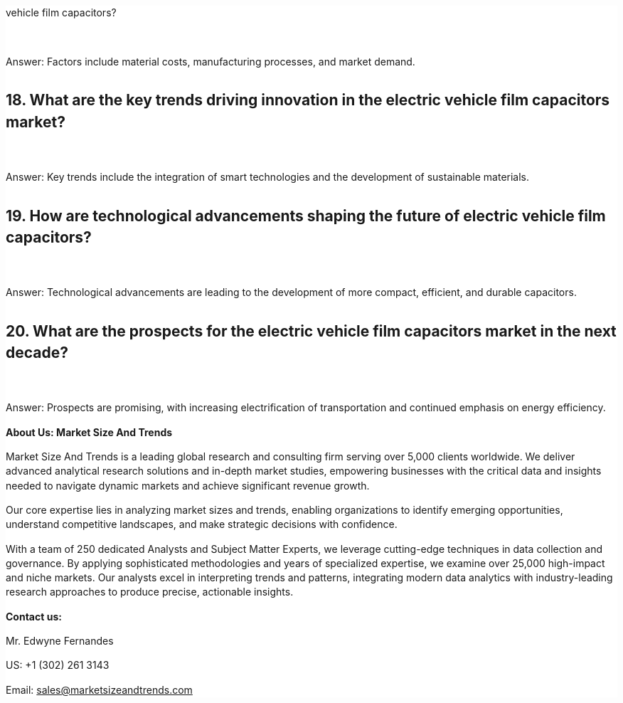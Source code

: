 vehicle film capacitors?</h2>  <p>&nbsp;</p><p>Answer: Factors include material costs, manufacturing processes, and market demand.</p>  <h2>18. What are the key trends driving innovation in the electric vehicle film capacitors market?</h2>  <p>&nbsp;</p><p>Answer: Key trends include the integration of smart technologies and the development of sustainable materials.</p>  <h2>19. How are technological advancements shaping the future of electric vehicle film capacitors?</h2>  <p>&nbsp;</p><p>Answer: Technological advancements are leading to the development of more compact, efficient, and durable capacitors.</p>  <h2>20. What are the prospects for the electric vehicle film capacitors market in the next decade?</h2>  <p>&nbsp;</p><p>Answer: Prospects are promising, with increasing electrification of transportation and continued emphasis on energy efficiency.</p></body></html></p><p><strong>About Us:&nbsp;Market Size And Trends</strong></p><p>Market Size And Trends&nbsp;is a leading global research and consulting firm serving over 5,000 clients worldwide. We deliver advanced analytical research solutions and in-depth market studies, empowering businesses with the critical data and insights needed to navigate dynamic markets and achieve significant revenue growth.</p><p>Our core expertise lies in analyzing market sizes and trends, enabling organizations to identify emerging opportunities, understand competitive landscapes, and make strategic decisions with confidence.</p><p>With a team of 250 dedicated Analysts and Subject Matter Experts, we leverage cutting-edge techniques in data collection and governance. By applying sophisticated methodologies and years of specialized expertise, we examine over 25,000 high-impact and niche markets. Our analysts excel in interpreting trends and patterns, integrating modern data analytics with industry-leading research approaches to produce precise, actionable insights.</p><p><strong>Contact us:</strong></p><p>Mr. Edwyne Fernandes</p><p>US: +1 (302) 261 3143</p><p>Email: <a href="mailto:sales@marketsizeandtrends.com">sales@marketsizeandtrends.com</a>&nbsp;</p>
